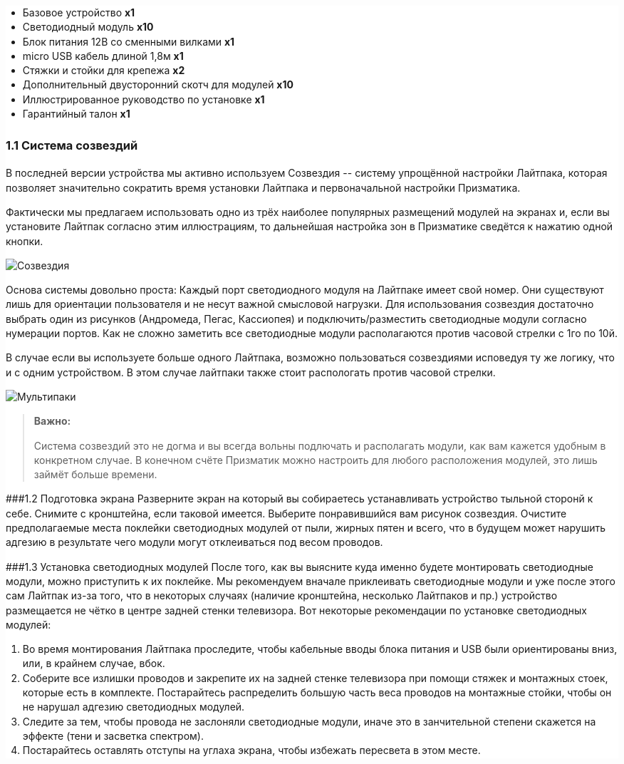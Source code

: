  - Базовое устройство **х1**
 - Светодиодный модуль **х10**
 - Блок питания 12В со сменными вилками **х1**
 - micro USB кабель длиной 1,8м **х1**
 - Стяжки и стойки для крепежа **х2**
 - Дополнительный двусторонний скотч для модулей **х10**
 - Иллюстрированное руководство по установке **х1**
 - Гарантийный талон **х1**

### 1.1 Система созвездий
В последней версии устройства мы активно используем Созвездия -- систему упрощённой настройки Лайтпака, которая позволяет значительно сократить время установки Лайтпака и первоначальной настройки Призматика.

Фактически мы предлагаем использовать одно из трёх наиболее популярных размещений модулей на экранах и, если вы установите Лайтпак согласно этим иллюстрациям, то дальнейшая настройка зон в Призматике сведётся к нажатию одной кнопки.

![Созвездия][3]

Основа системы довольно проста: Каждый порт светодиодного модуля на Лайтпаке имеет свой номер. Они существуют лишь для ориентации пользователя и не несут важной смысловой нагрузки. Для использования созвездия достаточно выбрать один из рисунков (Андромеда, Пегас, Кассиопея) и подключить/разместить светодиодные модули согласно нумерации портов. Как не сложно заметить все светодиодные модули располагаются против часовой стрелки с 1го по 10й. 

В случае если вы используете больше одного Лайтпака, возможно пользоваться созвездиями исповедуя ту же логику, что и с одним устройством. В этом случае лайтпаки также стоит распологать против часовой стрелки.

![Мультипаки][4]

>**Важно:**
>
>Система созвездий это не догма и вы всегда вольны подлючать и располагать модули, как вам кажется удобным в конкретном случае. В конечном счёте Призматик можно настроить для любого расположения модулей, это лишь займёт больше времени.

###1.2 Подготовка экрана
Разверните экран на который вы собираетесь устанавливать устройство тыльной сторонй к себе. Снимите с кронштейна, если таковой имеется. Выберите понравившийся вам рисунок созвездия. Очистите предполагаемые места поклейки светодиодных модулей от  пыли, жирных пятен и всего, что в будущем может нарушить адгезию в результате чего модули могут отклеиваться под весом проводов.

###1.3 Установка светодиодных модулей
После того, как вы выясните куда именно будете монтировать светодиодные модули, можно приступить к их поклейке. Мы рекомендуем вначале приклеивать светодиодные модули и уже после этого сам Лайтпак из-за того, что в некоторых случаях (наличие кронштейна, несколько Лайтпаков и пр.) устройство размещается не чётко в центре задней стенки телевизора. Вот некоторые рекомендации по установке светодиодных модулей:

 1. Во время монтирования Лайтпака проследите, чтобы кабельные вводы блока питания и USB были ориентированы вниз, или, в крайнем случае, вбок. 
 2. Соберите все излишки проводов и закрепите их на задней стенке телевизора при помощи стяжек и монтажных стоек, которые есть в комплекте. Постарайтесь распределить большую часть веса проводов на монтажные стойки, чтобы он не нарушал адгезию светодиодных модулей. 
 3. Следите за тем, чтобы провода не заслоняли светодиодные модули, иначе это в занчительной степени скажется на эффекте (тени и засветка спектром).
 4.  Постарайтесь оставлять отступы на углаха экрана, чтобы избежать пересвета в этом месте.


[1]: https://github.com/Atarity/Lightpack-docs/blob/master/RUS/Working_Basis.md
[2]: http://www.lightpack.tv
[3]: http://store.pixelkit.ru/img/Prismatik/PA-const-en.jpg
[4]: http://store.pixelkit.ru/img/Prismatik/LP101-multi-en.jpg
[5]: http://store.pixelkit.ru/img/Prismatik/LP101-modules-en.jpg
[6]: http://store.pixelkit.ru/img/Prismatik/LP101-wiring-en.jpg
[7]: https://github.com/Atarity/Lightpack-docs/blob/master/RUS/Prismatik_for_Android.md
[8]: http://www.lightpack.tv/downloads
[9]: http://www.youtube.com/watch?v=wqFH-NZUfQ4
[10]: https://github.com/Atarity/Lightpack-docs/blob/master/RUS/Settings_Description.md
[11]: http://store.pixelkit.ru/img/Prismatik/LP101-w1-en.png
[12]: http://store.pixelkit.ru/img/Prismatik/LP101-w2-en.png
[13]: http://store.pixelkit.ru/img/Prismatik/LP101-w3-en.png
[14]: http://store.pixelkit.ru/img/Prismatik/LP101-w4-en.png